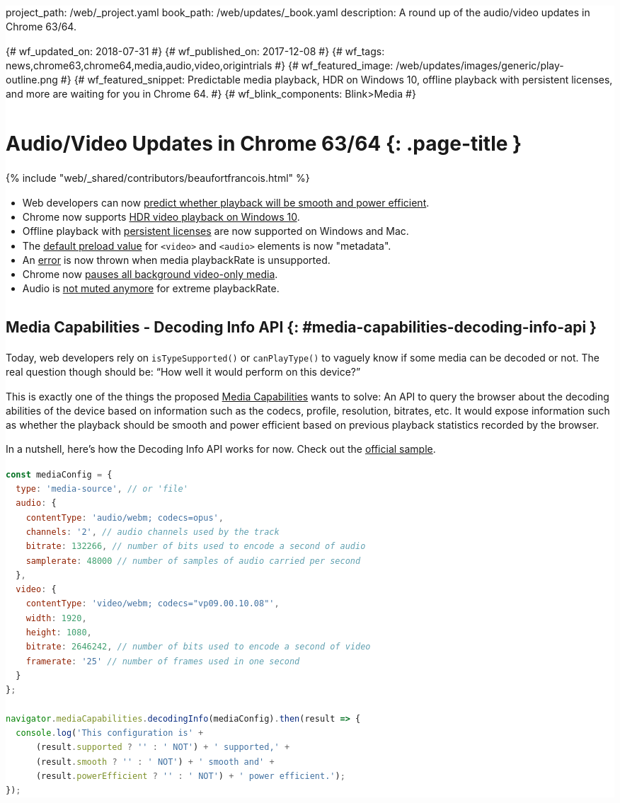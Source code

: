 project_path: /web/_project.yaml book_path: /web/updates/_book.yaml description: A round up of the audio/video updates in Chrome 63/64.

{# wf_updated_on: 2018-07-31 #} {# wf_published_on: 2017-12-08 #} {# wf_tags: news,chrome63,chrome64,media,audio,video,origintrials #} {# wf_featured_image: /web/updates/images/generic/play-outline.png #} {# wf_featured_snippet: Predictable media playback, HDR on Windows 10, offline playback with persistent licenses, and more are waiting for you in Chrome 64. #} {# wf_blink_components: Blink>Media #}

# Audio/Video Updates in Chrome 63/64 {: .page-title }

{% include "web/_shared/contributors/beaufortfrancois.html" %}

- Web developers can now [predict whether playback will be smooth and power efficient](#media-capabilities-decoding-info-api).
- Chrome now supports [HDR video playback on Windows 10](#hdr-video-playback-windows-10).
- Offline playback with [persistent licenses](#persistent-licenses-windows-mac) are now supported on Windows and Mac.
- The [default preload value](#media-preload-defaults-metadata) for `<video>` and `<audio>` elements is now "metadata".
- An [error](#unsupported-playbackRate-raises-exception) is now thrown when media playbackRate is unsupported.
- Chrome now [pauses all background video-only media](#background-video-track-optimizations).
- Audio is [not muted anymore](#remove-muting-extreme-playbackrates) for extreme playbackRate.

## Media Capabilities - Decoding Info API {: #media-capabilities-decoding-info-api }

Today, web developers rely on `isTypeSupported()` or `canPlayType()` to vaguely know if some media can be decoded or not. The real question though should be: “How well it would perform on this device?”

This is exactly one of the things the proposed [Media Capabilities](https://wicg.github.io/media-capabilities/) wants to solve: An API to query the browser about the decoding abilities of the device based on information such as the codecs, profile, resolution, bitrates, etc. It would expose information such as whether the playback should be smooth and power efficient based on previous playback statistics recorded by the browser.

In a nutshell, here’s how the Decoding Info API works for now. Check out the [official sample](https://googlechrome.github.io/samples/media-capabilities/decoding-info.html).

```js
const mediaConfig = {
  type: 'media-source', // or 'file'
  audio: {
    contentType: 'audio/webm; codecs=opus',
    channels: '2', // audio channels used by the track
    bitrate: 132266, // number of bits used to encode a second of audio
    samplerate: 48000 // number of samples of audio carried per second
  },
  video: {
    contentType: 'video/webm; codecs="vp09.00.10.08"',
    width: 1920,
    height: 1080,
    bitrate: 2646242, // number of bits used to encode a second of video
    framerate: '25' // number of frames used in one second
  }
};

navigator.mediaCapabilities.decodingInfo(mediaConfig).then(result => {
  console.log('This configuration is' +
      (result.supported ? '' : ' NOT') + ' supported,' +
      (result.smooth ? '' : ' NOT') + ' smooth and' +
      (result.powerEfficient ? '' : ' NOT') + ' power efficient.');
});
```